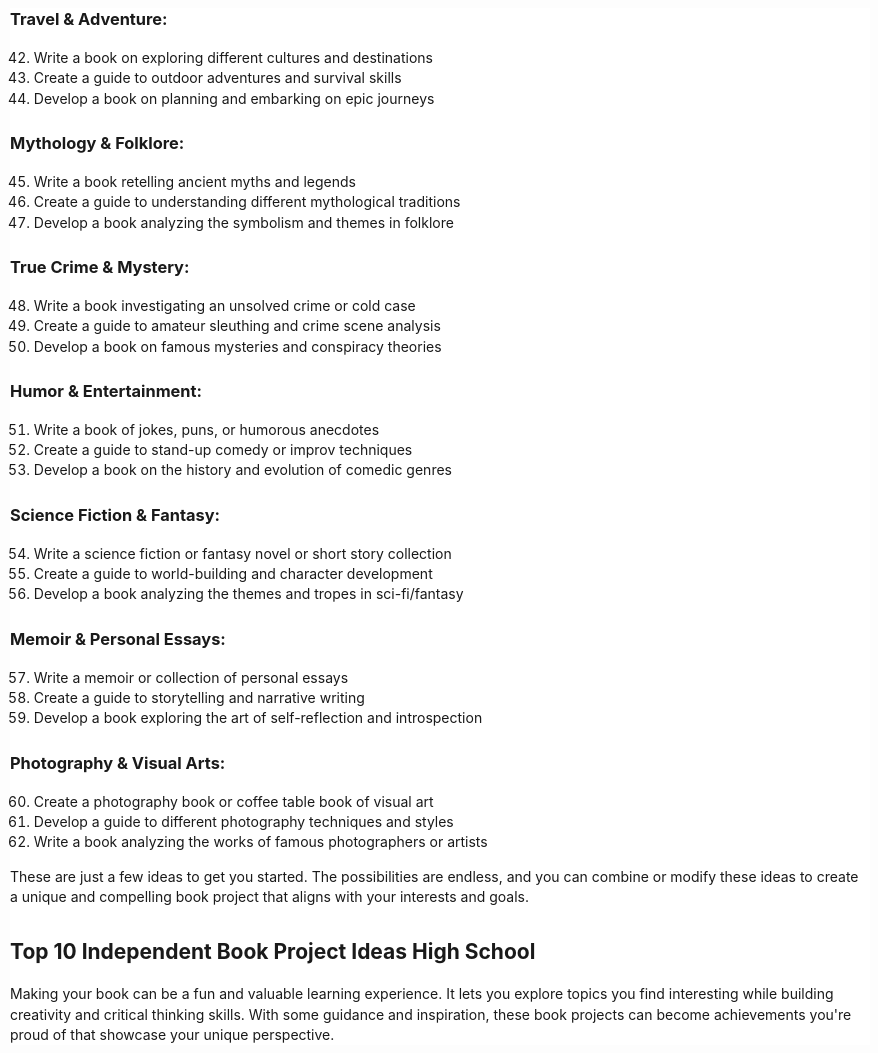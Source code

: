    ### Travel & Adventure:

42. Write a book on exploring different cultures and destinations
43. Create a guide to outdoor adventures and survival skills
44. Develop a book on planning and embarking on epic journeys

   ### Mythology & Folklore:

45. Write a book retelling ancient myths and legends
46. Create a guide to understanding different mythological traditions
47. Develop a book analyzing the symbolism and themes in folklore

   ### True Crime & Mystery:

48. Write a book investigating an unsolved crime or cold case
49. Create a guide to amateur sleuthing and crime scene analysis
50. Develop a book on famous mysteries and conspiracy theories

   ### Humor & Entertainment:

51. Write a book of jokes, puns, or humorous anecdotes
52. Create a guide to stand-up comedy or improv techniques
53. Develop a book on the history and evolution of comedic genres

   ### Science Fiction & Fantasy:

54. Write a science fiction or fantasy novel or short story collection
55. Create a guide to world-building and character development
56. Develop a book analyzing the themes and tropes in sci-fi/fantasy

   ### Memoir & Personal Essays:

57. Write a memoir or collection of personal essays
58. Create a guide to storytelling and narrative writing
59. Develop a book exploring the art of self-reflection and introspection

   ### Photography & Visual Arts:

60. Create a photography book or coffee table book of visual art
61. Develop a guide to different photography techniques and styles
62. Write a book analyzing the works of famous photographers or artists


These are just a few ideas to get you started. The possibilities are endless, and you can combine or modify these ideas to create a unique and compelling book project that aligns with your interests and goals.

## Top 10 Independent Book Project Ideas High School
Making your book can be a fun and valuable learning experience. It lets you explore topics you find interesting while building creativity and critical thinking skills. With some guidance and inspiration, these book projects can become achievements you're proud of that showcase your unique perspective.
